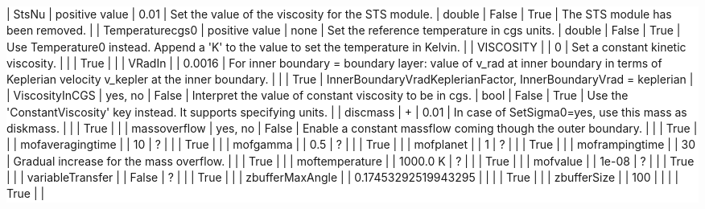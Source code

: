 | StsNu                  | positive value  | 0.01                | Set the value of the viscosity for the STS module.                                                                                                           | double       | False          | True         | The STS module has been removed.                                                      |
| Temperaturecgs0        | positive value  | none                | Set the reference temperature in cgs units.                                                                                                                  | double       | False          | True         | Use Temperature0 instead. Append a 'K' to the value to set the temperature in Kelvin. |
| VISCOSITY              |                 | 0                   | Set a constant kinetic viscosity.                                                                                                                            |              |                | True         |                                                                                       |
| VRadIn                 |                 | 0.0016              | For inner boundary = boundary layer: value of v_rad at inner boundary in terms of Keplerian velocity v_kepler at the inner boundary.                         |              |                | True         | InnerBoundaryVradKeplerianFactor, InnerBoundaryVrad = keplerian                       |
| ViscosityInCGS         | yes, no         | False               | Interpret the value of constant viscosity to be in cgs.                                                                                                      | bool         | False          | True         | Use the 'ConstantViscosity' key instead. It supports specifying units.                |
| discmass               | +               | 0.01                | In case of SetSigma0=yes, use this mass as diskmass.                                                                                                         |              |                | True         |                                                                                       |
| massoverflow           | yes, no         | False               | Enable a constant massflow coming though the outer boundary.                                                                                                 |              |                | True         |                                                                                       |
| mofaveragingtime       |                 | 10                  | ?                                                                                                                                                            |              |                | True         |                                                                                       |
| mofgamma               |                 | 0.5                 | ?                                                                                                                                                            |              |                | True         |                                                                                       |
| mofplanet              |                 | 1                   | ?                                                                                                                                                            |              |                | True         |                                                                                       |
| moframpingtime         |                 | 30                  | Gradual increase for the mass overflow.                                                                                                                      |              |                | True         |                                                                                       |
| moftemperature         |                 | 1000.0 K            | ?                                                                                                                                                            |              |                | True         |                                                                                       |
| mofvalue               |                 | 1e-08               | ?                                                                                                                                                            |              |                | True         |                                                                                       |
| variableTransfer       |                 | False               | ?                                                                                                                                                            |              |                | True         |                                                                                       |
| zbufferMaxAngle        |                 | 0.17453292519943295 |                                                                                                                                                              |              |                | True         |                                                                                       |
| zbufferSize            |                 | 100                 |                                                                                                                                                              |              |                | True         |                                                                                       |